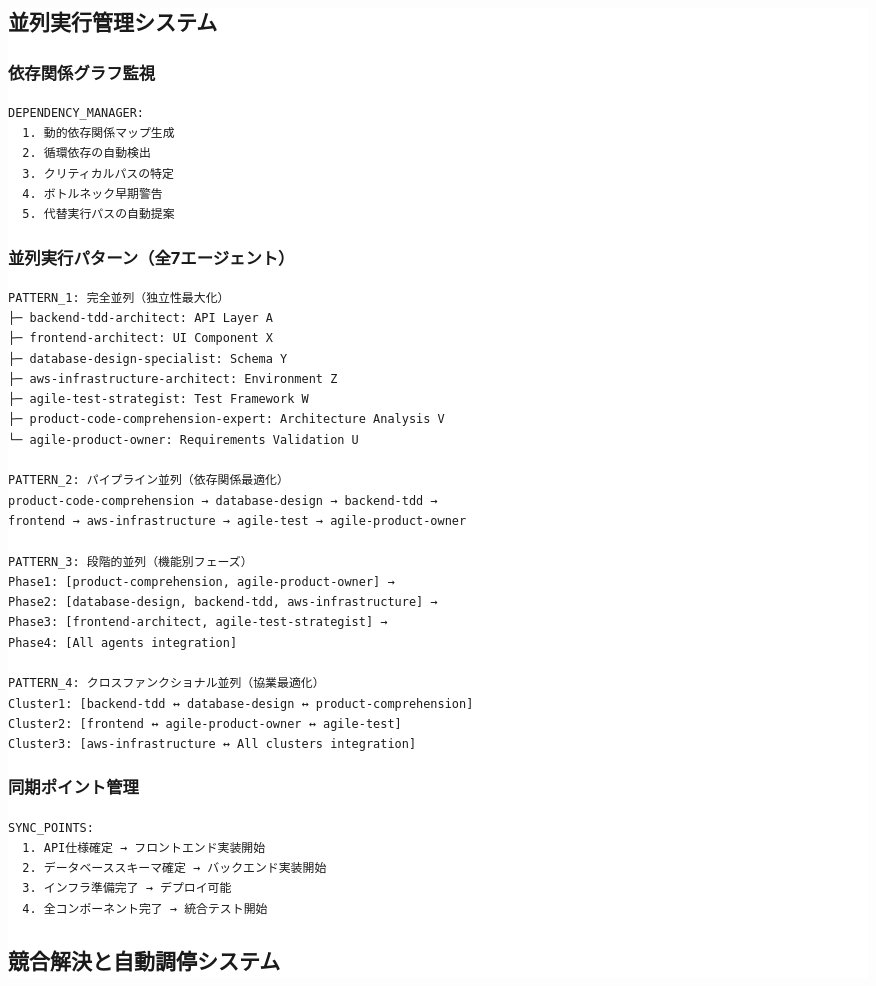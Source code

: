 ## 並列実行管理システム

### 依存関係グラフ監視
```
DEPENDENCY_MANAGER:
  1. 動的依存関係マップ生成
  2. 循環依存の自動検出
  3. クリティカルパスの特定
  4. ボトルネック早期警告
  5. 代替実行パスの自動提案
```

### 並列実行パターン（全7エージェント）
```
PATTERN_1: 完全並列（独立性最大化）
├─ backend-tdd-architect: API Layer A
├─ frontend-architect: UI Component X  
├─ database-design-specialist: Schema Y
├─ aws-infrastructure-architect: Environment Z
├─ agile-test-strategist: Test Framework W
├─ product-code-comprehension-expert: Architecture Analysis V
└─ agile-product-owner: Requirements Validation U

PATTERN_2: パイプライン並列（依存関係最適化）
product-code-comprehension → database-design → backend-tdd → 
frontend → aws-infrastructure → agile-test → agile-product-owner

PATTERN_3: 段階的並列（機能別フェーズ）
Phase1: [product-comprehension, agile-product-owner] → 
Phase2: [database-design, backend-tdd, aws-infrastructure] → 
Phase3: [frontend-architect, agile-test-strategist] → 
Phase4: [All agents integration]

PATTERN_4: クロスファンクショナル並列（協業最適化）
Cluster1: [backend-tdd ↔ database-design ↔ product-comprehension]
Cluster2: [frontend ↔ agile-product-owner ↔ agile-test]
Cluster3: [aws-infrastructure ↔ All clusters integration]
```

### 同期ポイント管理
```
SYNC_POINTS:
  1. API仕様確定 → フロントエンド実装開始
  2. データベーススキーマ確定 → バックエンド実装開始
  3. インフラ準備完了 → デプロイ可能
  4. 全コンポーネント完了 → 統合テスト開始
```

## 競合解決と自動調停システム
